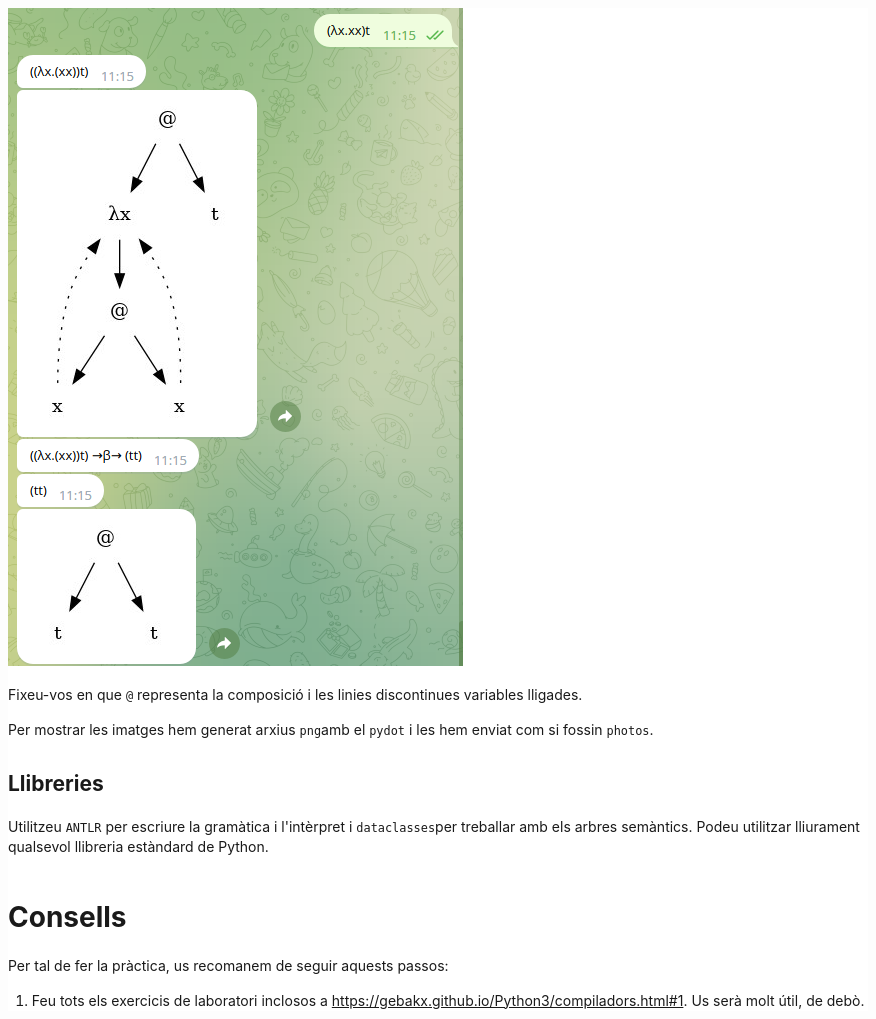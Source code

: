 ![arbres](telegram4.png)

Fixeu-vos en que `@` representa la composició i les linies discontinues variables lligades.

Per mostrar les imatges hem generat arxius `png`amb el `pydot` i les hem enviat com si fossin `photos`.

## Llibreries

Utilitzeu  `ANTLR` per escriure la gramàtica i l'intèrpret i `dataclasses`per treballar amb els arbres semàntics. Podeu utilitzar lliurament qualsevol llibreria estàndard de Python. 

# Consells

Per tal de fer la  pràctica, us recomanem de seguir aquests passos:

1. Feu tots els exercicis de laboratori inclosos a https://gebakx.github.io/Python3/compiladors.html#1. Us serà molt útil, de debò.
